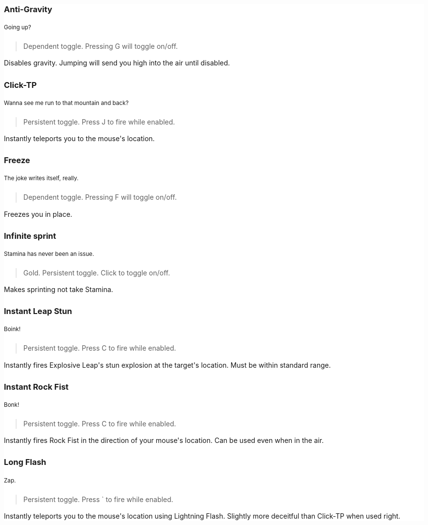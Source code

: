 ### Anti-Gravity

<sup>Going up?</sup>

> Dependent toggle. Pressing G will toggle on/off.

Disables gravity. Jumping will send you high into the air until disabled.

### Click-TP

<sup>Wanna see me run to that mountain and back?</sup>

> Persistent toggle. Press J to fire while enabled.

Instantly teleports you to the mouse's location.

### Freeze

<sup>The joke writes itself, really.</sup>

> Dependent toggle. Pressing F will toggle on/off.

Freezes you in place.

### Infinite sprint

<sup>Stamina has never been an issue.</sup>

> Gold. Persistent toggle. Click to toggle on/off.

Makes sprinting not take Stamina.

### Instant Leap Stun

<sup>Boink!</sup>

> Persistent toggle. Press C to fire while enabled.

Instantly fires Explosive Leap's stun explosion at the target's location. Must be within standard range.

### Instant Rock Fist

<sup>Bonk!</sup>

> Persistent toggle. Press C to fire while enabled.

Instantly fires Rock Fist in the direction of your mouse's location. Can be used even when in the air.

### Long Flash

<sup>Zap.</sup>

> Persistent toggle. Press ` to fire while enabled.

Instantly teleports you to the mouse's location using Lightning Flash. Slightly more deceitful than Click-TP when used right.
